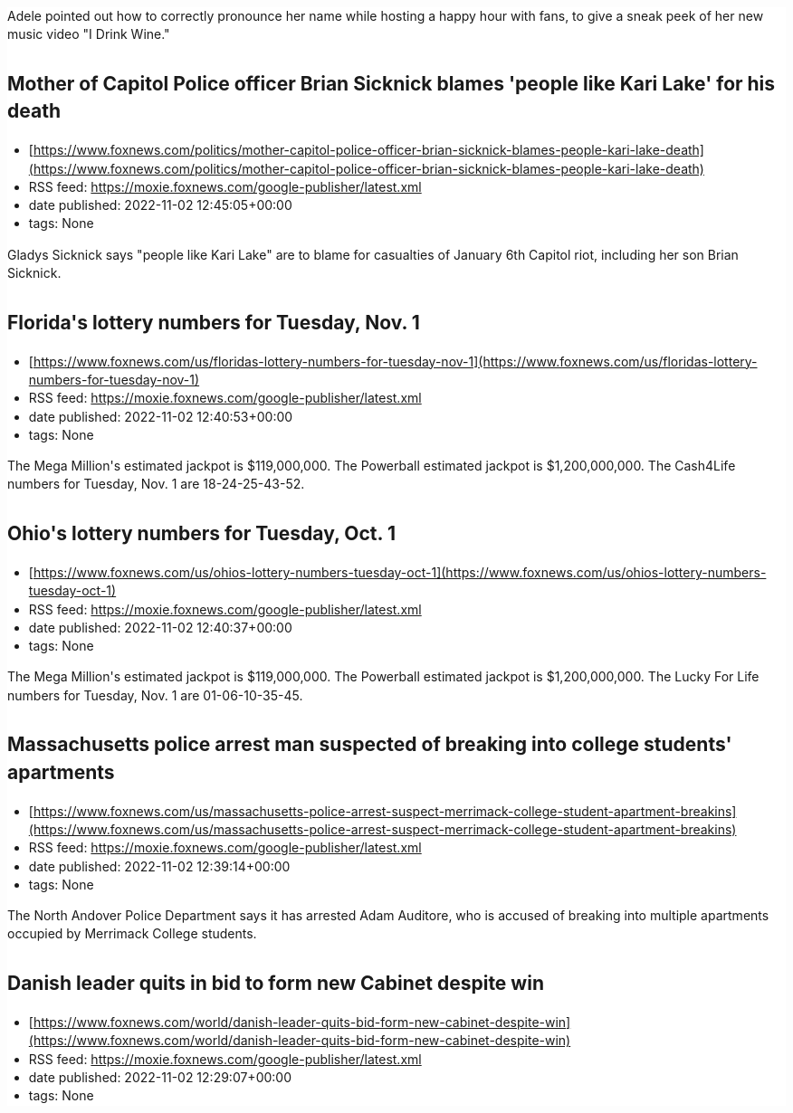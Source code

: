 Adele pointed out how to correctly pronounce her name while hosting a happy hour with fans, to give a sneak peek of her new music video "I Drink Wine."

## Mother of Capitol Police officer Brian Sicknick blames 'people like Kari Lake' for his death
 - [https://www.foxnews.com/politics/mother-capitol-police-officer-brian-sicknick-blames-people-kari-lake-death](https://www.foxnews.com/politics/mother-capitol-police-officer-brian-sicknick-blames-people-kari-lake-death)
 - RSS feed: https://moxie.foxnews.com/google-publisher/latest.xml
 - date published: 2022-11-02 12:45:05+00:00
 - tags: None

Gladys Sicknick says "people like Kari Lake" are to blame for casualties of January 6th Capitol riot, including her son Brian Sicknick.

## Florida's lottery numbers for Tuesday, Nov. 1
 - [https://www.foxnews.com/us/floridas-lottery-numbers-for-tuesday-nov-1](https://www.foxnews.com/us/floridas-lottery-numbers-for-tuesday-nov-1)
 - RSS feed: https://moxie.foxnews.com/google-publisher/latest.xml
 - date published: 2022-11-02 12:40:53+00:00
 - tags: None

The Mega Million's estimated jackpot is $119,000,000. The Powerball estimated jackpot is $1,200,000,000. The Cash4Life numbers for Tuesday, Nov. 1 are 18-24-25-43-52.

## Ohio's lottery numbers for Tuesday, Oct. 1
 - [https://www.foxnews.com/us/ohios-lottery-numbers-tuesday-oct-1](https://www.foxnews.com/us/ohios-lottery-numbers-tuesday-oct-1)
 - RSS feed: https://moxie.foxnews.com/google-publisher/latest.xml
 - date published: 2022-11-02 12:40:37+00:00
 - tags: None

The Mega Million's estimated jackpot is $119,000,000. The Powerball estimated jackpot is $1,200,000,000. The Lucky For Life numbers for Tuesday, Nov. 1 are 01-06-10-35-45.

## Massachusetts police arrest man suspected of breaking into college students' apartments
 - [https://www.foxnews.com/us/massachusetts-police-arrest-suspect-merrimack-college-student-apartment-breakins](https://www.foxnews.com/us/massachusetts-police-arrest-suspect-merrimack-college-student-apartment-breakins)
 - RSS feed: https://moxie.foxnews.com/google-publisher/latest.xml
 - date published: 2022-11-02 12:39:14+00:00
 - tags: None

The North Andover Police Department says it has arrested Adam Auditore, who is accused of breaking into multiple apartments occupied by Merrimack College students.

## Danish leader quits in bid to form new Cabinet despite win
 - [https://www.foxnews.com/world/danish-leader-quits-bid-form-new-cabinet-despite-win](https://www.foxnews.com/world/danish-leader-quits-bid-form-new-cabinet-despite-win)
 - RSS feed: https://moxie.foxnews.com/google-publisher/latest.xml
 - date published: 2022-11-02 12:29:07+00:00
 - tags: None
